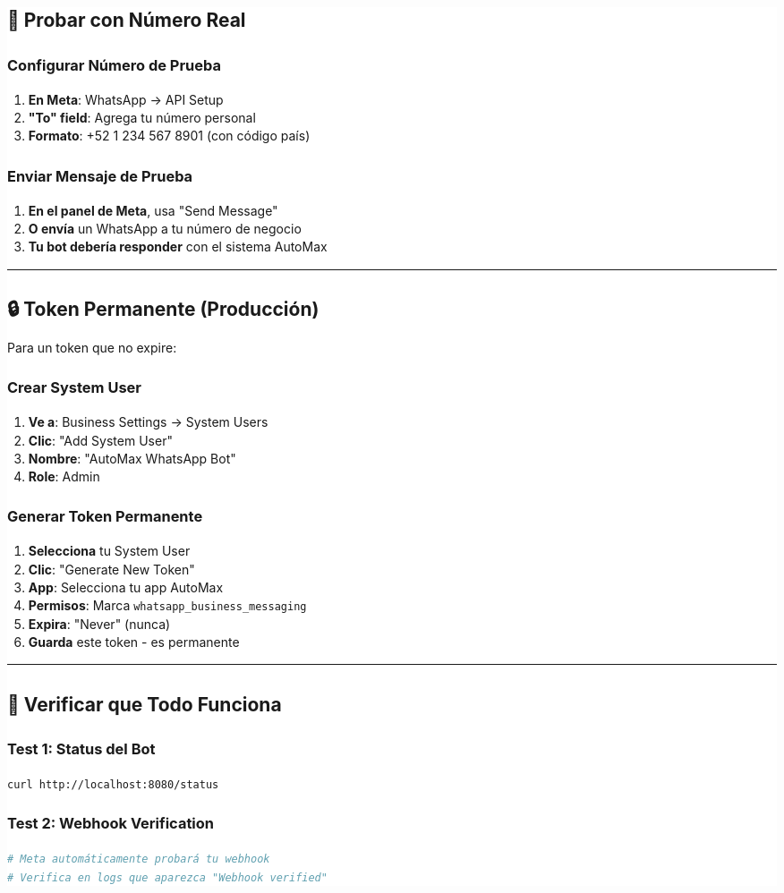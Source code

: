 
## 🧪 **Probar con Número Real**

### **Configurar Número de Prueba**

1. **En Meta**: WhatsApp → API Setup
2. **"To" field**: Agrega tu número personal
3. **Formato**: +52 1 234 567 8901 (con código país)

### **Enviar Mensaje de Prueba**

1. **En el panel de Meta**, usa "Send Message"
2. **O envía** un WhatsApp a tu número de negocio
3. **Tu bot debería responder** con el sistema AutoMax

---

## 🔒 **Token Permanente (Producción)**

Para un token que no expire:

### **Crear System User**

1. **Ve a**: Business Settings → System Users
2. **Clic**: "Add System User"
3. **Nombre**: "AutoMax WhatsApp Bot"
4. **Role**: Admin

### **Generar Token Permanente**

1. **Selecciona** tu System User
2. **Clic**: "Generate New Token"
3. **App**: Selecciona tu app AutoMax
4. **Permisos**: Marca `whatsapp_business_messaging`
5. **Expira**: "Never" (nunca)
6. **Guarda** este token - es permanente

---

## 🎯 **Verificar que Todo Funciona**

### **Test 1: Status del Bot**
```bash
curl http://localhost:8080/status
```

### **Test 2: Webhook Verification**
```bash
# Meta automáticamente probará tu webhook
# Verifica en logs que aparezca "Webhook verified"
```

